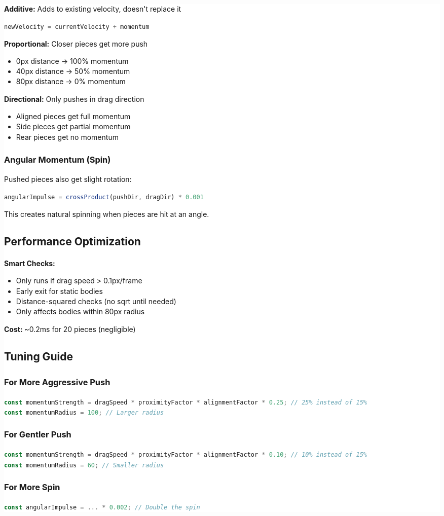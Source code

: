**Additive:** Adds to existing velocity, doesn't replace it
```typescript
newVelocity = currentVelocity + momentum
```

**Proportional:** Closer pieces get more push
- 0px distance → 100% momentum
- 40px distance → 50% momentum  
- 80px distance → 0% momentum

**Directional:** Only pushes in drag direction
- Aligned pieces get full momentum
- Side pieces get partial momentum
- Rear pieces get no momentum

### Angular Momentum (Spin)

Pushed pieces also get slight rotation:
```typescript
angularImpulse = crossProduct(pushDir, dragDir) * 0.001
```

This creates natural spinning when pieces are hit at an angle.

## Performance Optimization

**Smart Checks:**
- Only runs if drag speed > 0.1px/frame
- Early exit for static bodies
- Distance-squared checks (no sqrt until needed)
- Only affects bodies within 80px radius

**Cost:** ~0.2ms for 20 pieces (negligible)

## Tuning Guide

### For More Aggressive Push
```typescript
const momentumStrength = dragSpeed * proximityFactor * alignmentFactor * 0.25; // 25% instead of 15%
const momentumRadius = 100; // Larger radius
```

### For Gentler Push
```typescript
const momentumStrength = dragSpeed * proximityFactor * alignmentFactor * 0.10; // 10% instead of 15%
const momentumRadius = 60; // Smaller radius
```

### For More Spin
```typescript
const angularImpulse = ... * 0.002; // Double the spin
```
